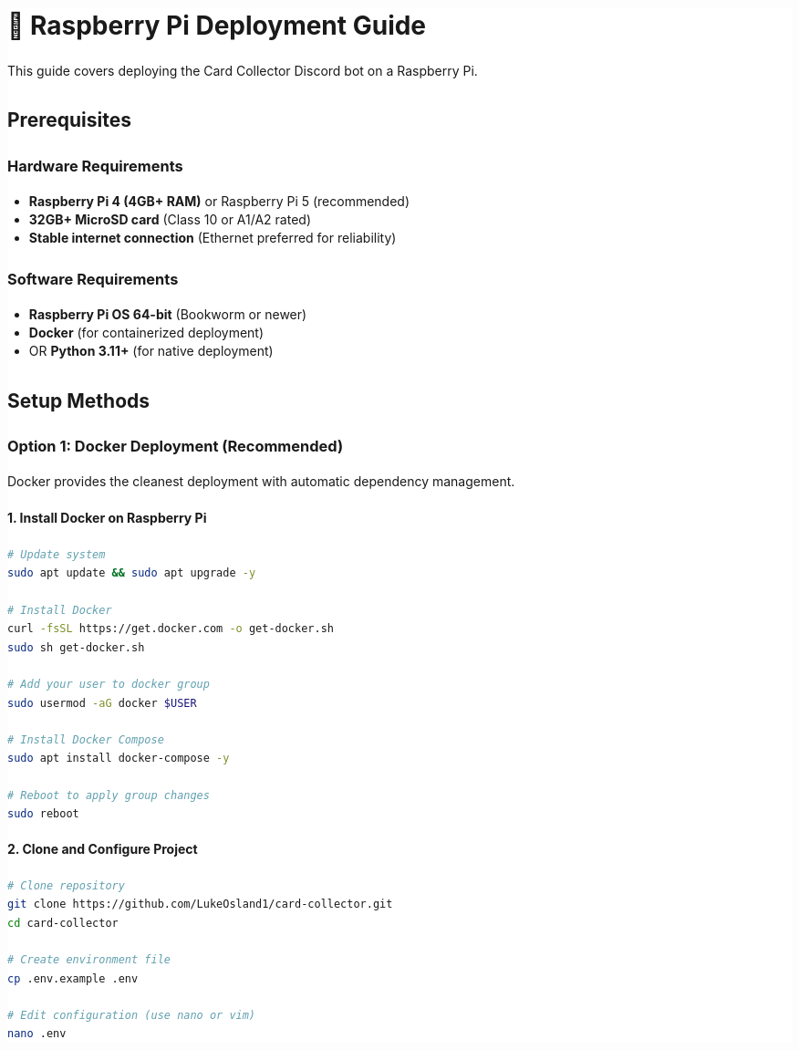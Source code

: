 # 🥧 Raspberry Pi Deployment Guide

This guide covers deploying the Card Collector Discord bot on a Raspberry Pi.

## Prerequisites

### Hardware Requirements
- **Raspberry Pi 4 (4GB+ RAM)** or Raspberry Pi 5 (recommended)
- **32GB+ MicroSD card** (Class 10 or A1/A2 rated)
- **Stable internet connection** (Ethernet preferred for reliability)

### Software Requirements
- **Raspberry Pi OS 64-bit** (Bookworm or newer)
- **Docker** (for containerized deployment)
- OR **Python 3.11+** (for native deployment)

## Setup Methods

### Option 1: Docker Deployment (Recommended)

Docker provides the cleanest deployment with automatic dependency management.

#### 1. Install Docker on Raspberry Pi
```bash
# Update system
sudo apt update && sudo apt upgrade -y

# Install Docker
curl -fsSL https://get.docker.com -o get-docker.sh
sudo sh get-docker.sh

# Add your user to docker group
sudo usermod -aG docker $USER

# Install Docker Compose
sudo apt install docker-compose -y

# Reboot to apply group changes
sudo reboot
```

#### 2. Clone and Configure Project
```bash
# Clone repository
git clone https://github.com/LukeOsland1/card-collector.git
cd card-collector

# Create environment file
cp .env.example .env

# Edit configuration (use nano or vim)
nano .env
```

